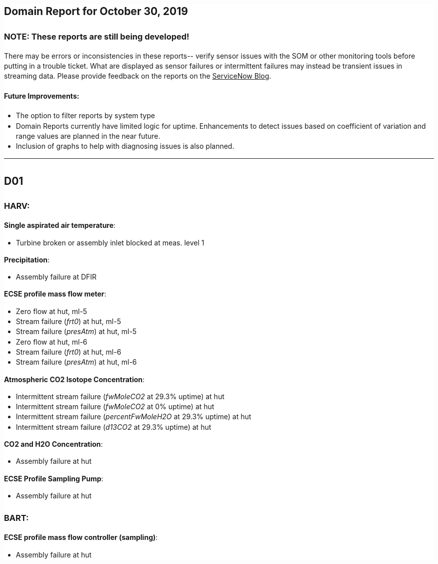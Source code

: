 ## Domain Report for October 30, 2019


### NOTE: These reports are still being developed!
There may be errors or inconsistencies in these reports-- verify sensor issues with the SOM or other monitoring tools before putting in a trouble ticket. What are displayed as sensor failures or intermittent failures may instead be transient issues in streaming data.
Please provide feedback on the reports on the [ServiceNow Blog](https://neon.service-now.com/community?id=community_blog&sys_id=9b4fbe8adbed734017ecf9041d9619be).

#### Future Improvements: 
 - The option to filter reports by system type 
 - Domain Reports currently have limited logic for uptime. Enhancements to detect issues based on coefficient of variation and range values are planned in the near future.
 - Inclusion of graphs to help with diagnosing issues is also planned.

***
## D01

### HARV:

**Single aspirated air temperature**:
 - Turbine broken or assembly inlet blocked at meas. level 1

**Precipitation**:
 - Assembly failure at DFIR

**ECSE profile mass flow meter**:
 - Zero flow at hut, ml-5
 - Stream failure (_frt0_) at hut, ml-5
 - Stream failure (_presAtm_) at hut, ml-5
 - Zero flow at hut, ml-6
 - Stream failure (_frt0_) at hut, ml-6
 - Stream failure (_presAtm_) at hut, ml-6

**Atmospheric CO2 Isotope Concentration**:
 - Intermittent stream failure (_fwMoleCO2_ at 29.3% uptime) at hut
 - Intermittent stream failure (_fwMoleCO2_ at 0% uptime) at hut
 - Intermittent stream failure (_percentFwMoleH2O_ at 29.3% uptime) at hut
 - Intermittent stream failure (_d13CO2_ at 29.3% uptime) at hut

**CO2 and H2O Concentration**:
 - Assembly failure at hut

**ECSE Profile Sampling Pump**:
 - Assembly failure at hut

### BART:

**ECSE profile mass flow controller (sampling)**:
 - Assembly failure at hut
